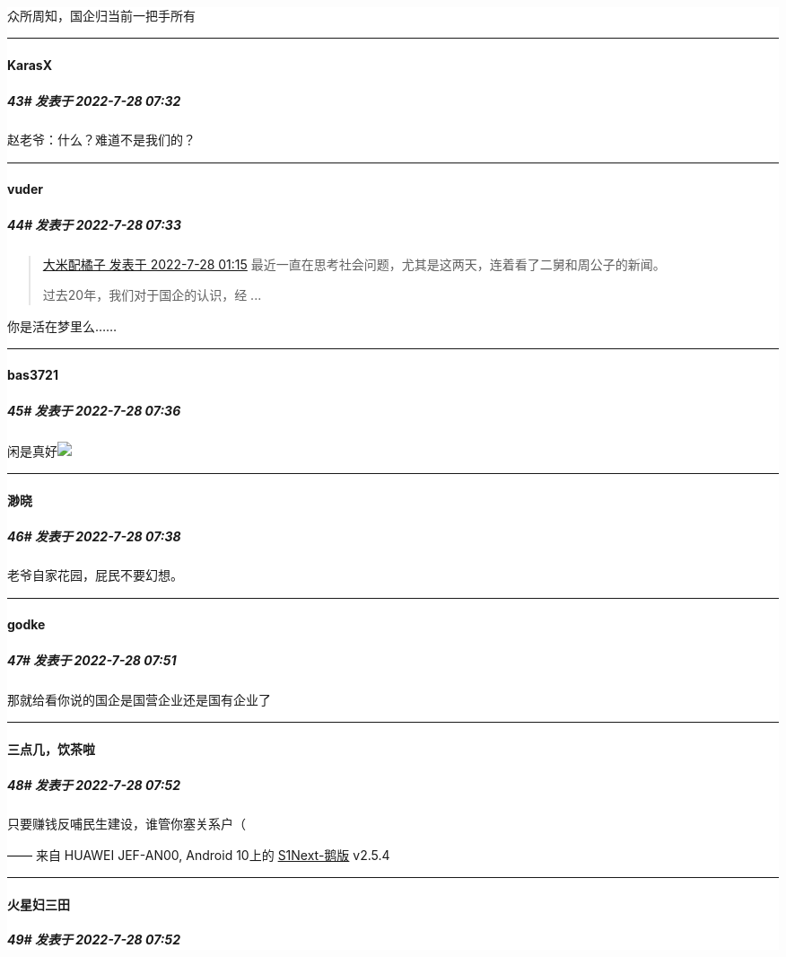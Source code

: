 众所周知，国企归当前一把手所有

*****

####  KarasX  
##### 43#       发表于 2022-7-28 07:32

赵老爷：什么？难道不是我们的？

*****

####  vuder  
##### 44#       发表于 2022-7-28 07:33

<blockquote><a href="httphttps://bbs.saraba1st.com/2b/forum.php?mod=redirect&amp;goto=findpost&amp;pid=56831248&amp;ptid=2083823" target="_blank">大米配橘子 发表于 2022-7-28 01:15</a>
最近一直在思考社会问题，尤其是这两天，连着看了二舅和周公子的新闻。

过去20年，我们对于国企的认识，经 ...</blockquote>
你是活在梦里么……

*****

####  bas3721  
##### 45#       发表于 2022-7-28 07:36

闲是真好<img src="https://static.saraba1st.com/image/smiley/face2017/068.png" referrerpolicy="no-referrer">

*****

####  渺晓  
##### 46#       发表于 2022-7-28 07:38

老爷自家花园，屁民不要幻想。

*****

####  godke  
##### 47#       发表于 2022-7-28 07:51

那就给看你说的国企是国营企业还是国有企业了

*****

####  三点几，饮茶啦  
##### 48#       发表于 2022-7-28 07:52

只要赚钱反哺民生建设，谁管你塞关系户（

—— 来自 HUAWEI JEF-AN00, Android 10上的 [S1Next-鹅版](https://github.com/ykrank/S1-Next/releases) v2.5.4

*****

####  火星妇三田  
##### 49#       发表于 2022-7-28 07:52
